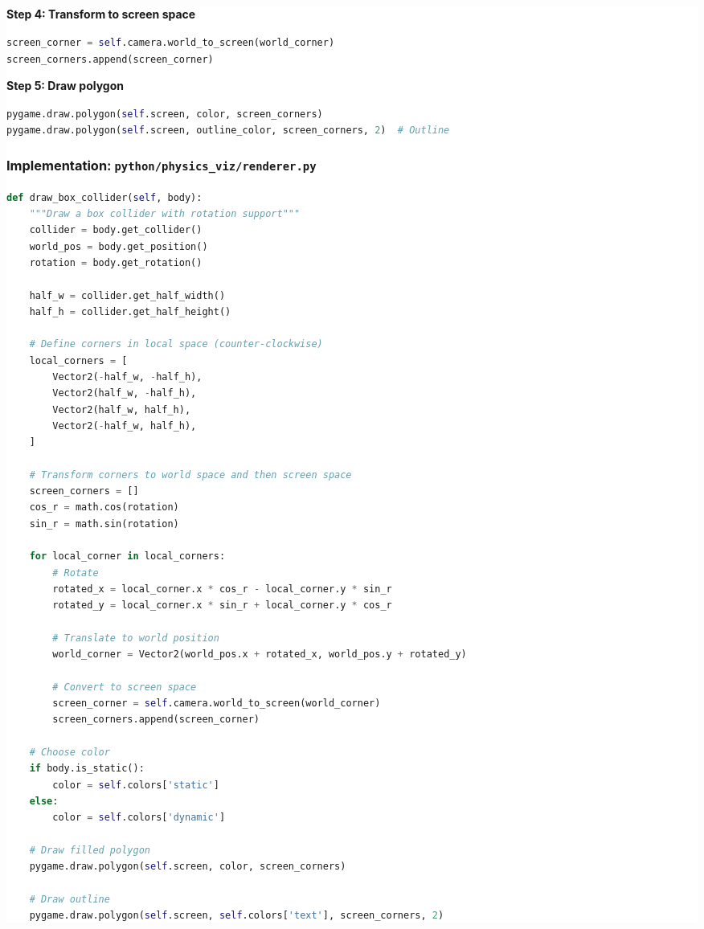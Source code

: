 **Step 4: Transform to screen space**
```python
screen_corner = self.camera.world_to_screen(world_corner)
screen_corners.append(screen_corner)
```

**Step 5: Draw polygon**
```python
pygame.draw.polygon(self.screen, color, screen_corners)
pygame.draw.polygon(self.screen, outline_color, screen_corners, 2)  # Outline
```

### Implementation: `python/physics_viz/renderer.py`

```python
def draw_box_collider(self, body):
    """Draw a box collider with rotation support"""
    collider = body.get_collider()
    world_pos = body.get_position()
    rotation = body.get_rotation()

    half_w = collider.get_half_width()
    half_h = collider.get_half_height()

    # Define corners in local space (counter-clockwise)
    local_corners = [
        Vector2(-half_w, -half_h),
        Vector2(half_w, -half_h),
        Vector2(half_w, half_h),
        Vector2(-half_w, half_h),
    ]

    # Transform corners to world space and then screen space
    screen_corners = []
    cos_r = math.cos(rotation)
    sin_r = math.sin(rotation)

    for local_corner in local_corners:
        # Rotate
        rotated_x = local_corner.x * cos_r - local_corner.y * sin_r
        rotated_y = local_corner.x * sin_r + local_corner.y * cos_r

        # Translate to world position
        world_corner = Vector2(world_pos.x + rotated_x, world_pos.y + rotated_y)

        # Convert to screen space
        screen_corner = self.camera.world_to_screen(world_corner)
        screen_corners.append(screen_corner)

    # Choose color
    if body.is_static():
        color = self.colors['static']
    else:
        color = self.colors['dynamic']

    # Draw filled polygon
    pygame.draw.polygon(self.screen, color, screen_corners)

    # Draw outline
    pygame.draw.polygon(self.screen, self.colors['text'], screen_corners, 2)
```
